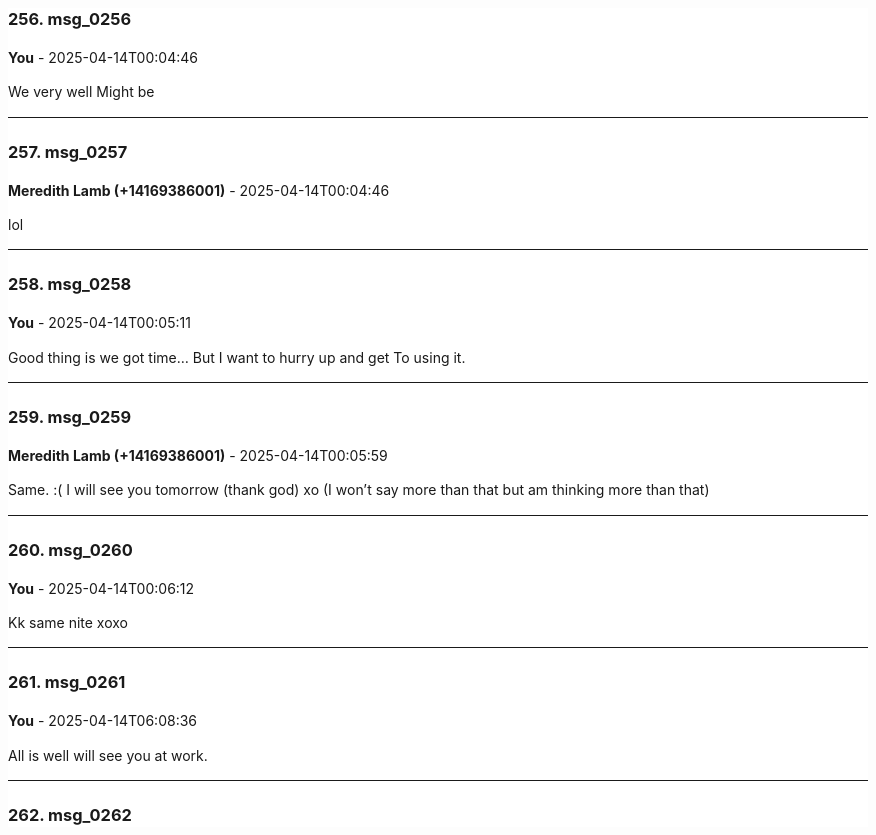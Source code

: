 ### 256. msg_0256

**You** - 2025-04-14T00:04:46

We very well
Might be


---

### 257. msg_0257

**Meredith Lamb \(\+14169386001\)** - 2025-04-14T00:04:46

lol


---

### 258. msg_0258

**You** - 2025-04-14T00:05:11

Good thing is we got time…
But I want to hurry up and get
To using it\.


---

### 259. msg_0259

**Meredith Lamb \(\+14169386001\)** - 2025-04-14T00:05:59

Same\. :\(  I will see you tomorrow \(thank god\) xo \(I won’t say more than that but am thinking more than that\)


---

### 260. msg_0260

**You** - 2025-04-14T00:06:12

Kk same nite xoxo


---

### 261. msg_0261

**You** - 2025-04-14T06:08:36

All is well will see you at work\.


---

### 262. msg_0262
